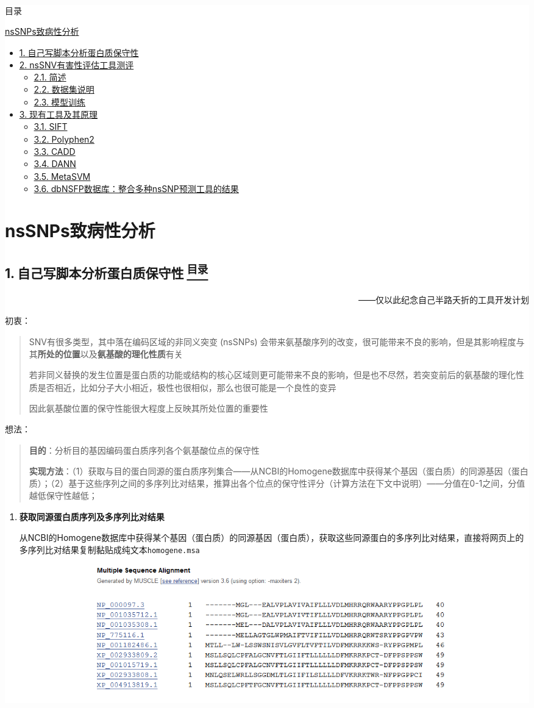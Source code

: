 <a name="content">目录</a>

[nsSNPs致病性分析](#title)
- [1. 自己写脚本分析蛋白质保守性](#self-build-script-for-conservation)
- [2. nsSNV有害性评估工具测评](#compare-deleteriousness-prediction-methods)
	- [2.1. 简述](#compare-deleteriousness-prediction-methods-abstract)
	- [2.2. 数据集说明](#compare-deleteriousness-prediction-methods-datasets-description)
	- [2.3. 模型训练](#compare-deleteriousness-prediction-methods-training-models)
- [3. 现有工具及其原理](#exist-tools)
	- [3.1. SIFT](#sift)
	- [3.2. Polyphen2](#polyphen2)
	- [3.3. CADD](#cadd)
	- [3.4. DANN](#dann)
	- [3.5. MetaSVM](#metasvm)
	- [3.6. dbNSFP数据库：整合多种nsSNP预测工具的结果](#dbnsfp)





<h1 name="title">nsSNPs致病性分析</h1>

<a name="self-build-script-for-conservation"><h2>1. 自己写脚本分析蛋白质保守性 [<sup>目录</sup>](#content)</h2></a>

<p align="right">——仅以此纪念自己半路夭折的工具开发计划</p>

初衷：

> SNV有很多类型，其中落在编码区域的非同义突变 (nsSNPs) 会带来氨基酸序列的改变，很可能带来不良的影响，但是其影响程度与其**所处的位置**以及**氨基酸的理化性质**有关
> 
> 若非同义替换的发生位置是蛋白质的功能或结构的核心区域则更可能带来不良的影响，但是也不尽然，若突变前后的氨基酸的理化性质是否相近，比如分子大小相近，极性也很相似，那么也很可能是一个良性的变异
> 
> 因此氨基酸位置的保守性能很大程度上反映其所处位置的重要性

想法：

> **目的**：分析目的基因编码蛋白质序列各个氨基酸位点的保守性
> 
> **实现方法**：（1）获取与目的蛋白同源的蛋白质序列集合——从NCBI的Homogene数据库中获得某个基因（蛋白质）的同源基因（蛋白质）；（2）基于这些序列之间的多序列比对结果，推算出各个位点的保守性评分（计算方法在下文中说明）——分值在0-1之间，分值越低保守性越低；

1. **获取同源蛋白质序列及多序列比对结果**

	从NCBI的Homogene数据库中获得某个基因（蛋白质）的同源基因（蛋白质），获取这些同源蛋白的多序列比对结果，直接将网页上的多序列比对结果复制黏贴成纯文本`homogene.msa`

	<p align="center"><img src=./picture/nsSNPs-deleteriousness-HomoloGene-msa.png width=600 /></p>
